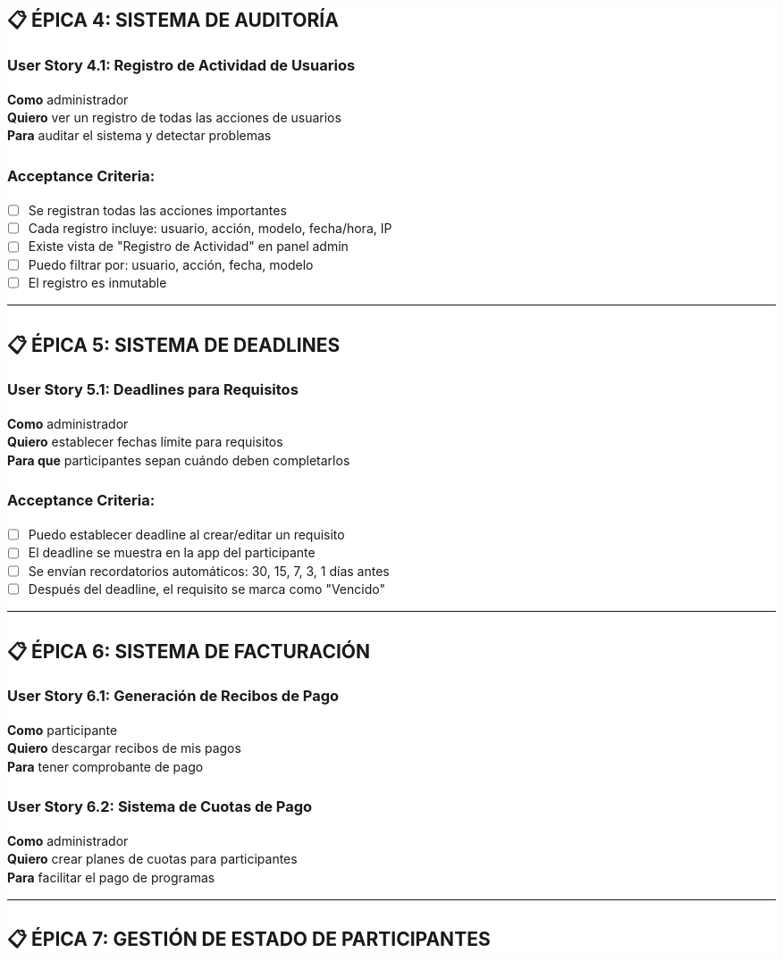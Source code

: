 
## 📋 ÉPICA 4: SISTEMA DE AUDITORÍA

### User Story 4.1: Registro de Actividad de Usuarios

**Como** administrador  
**Quiero** ver un registro de todas las acciones de usuarios  
**Para** auditar el sistema y detectar problemas

### Acceptance Criteria:
- [ ] Se registran todas las acciones importantes
- [ ] Cada registro incluye: usuario, acción, modelo, fecha/hora, IP
- [ ] Existe vista de "Registro de Actividad" en panel admin
- [ ] Puedo filtrar por: usuario, acción, fecha, modelo
- [ ] El registro es inmutable

---

## 📋 ÉPICA 5: SISTEMA DE DEADLINES

### User Story 5.1: Deadlines para Requisitos

**Como** administrador  
**Quiero** establecer fechas límite para requisitos  
**Para que** participantes sepan cuándo deben completarlos

### Acceptance Criteria:
- [ ] Puedo establecer deadline al crear/editar un requisito
- [ ] El deadline se muestra en la app del participante
- [ ] Se envían recordatorios automáticos: 30, 15, 7, 3, 1 días antes
- [ ] Después del deadline, el requisito se marca como "Vencido"

---

## 📋 ÉPICA 6: SISTEMA DE FACTURACIÓN

### User Story 6.1: Generación de Recibos de Pago

**Como** participante  
**Quiero** descargar recibos de mis pagos  
**Para** tener comprobante de pago

### User Story 6.2: Sistema de Cuotas de Pago

**Como** administrador  
**Quiero** crear planes de cuotas para participantes  
**Para** facilitar el pago de programas

---

## 📋 ÉPICA 7: GESTIÓN DE ESTADO DE PARTICIPANTES
